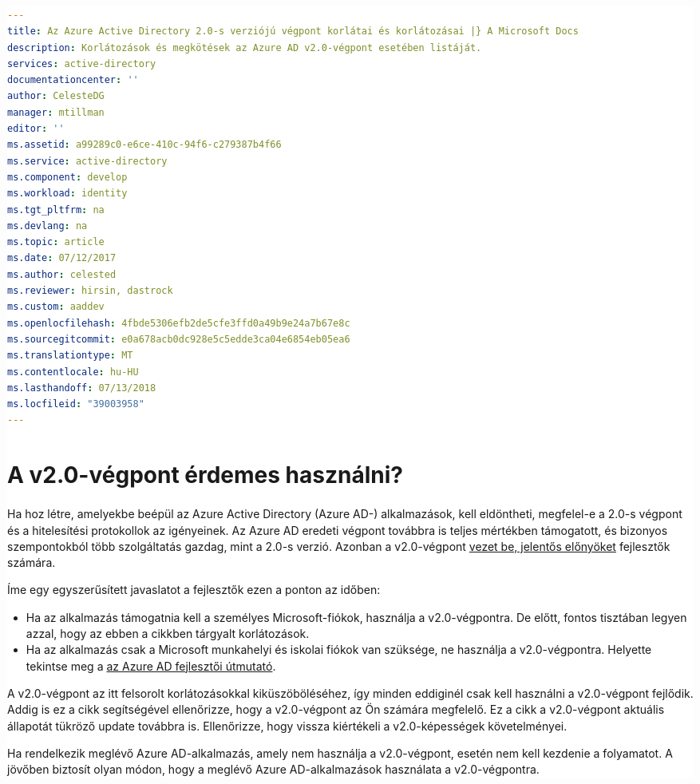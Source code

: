 ```yaml
---
title: Az Azure Active Directory 2.0-s verziójú végpont korlátai és korlátozásai |} A Microsoft Docs
description: Korlátozások és megkötések az Azure AD v2.0-végpont esetében listáját.
services: active-directory
documentationcenter: ''
author: CelesteDG
manager: mtillman
editor: ''
ms.assetid: a99289c0-e6ce-410c-94f6-c279387b4f66
ms.service: active-directory
ms.component: develop
ms.workload: identity
ms.tgt_pltfrm: na
ms.devlang: na
ms.topic: article
ms.date: 07/12/2017
ms.author: celested
ms.reviewer: hirsin, dastrock
ms.custom: aaddev
ms.openlocfilehash: 4fbde5306efb2de5cfe3ffd0a49b9e24a7b67e8c
ms.sourcegitcommit: e0a678acb0dc928e5c5edde3ca04e6854eb05ea6
ms.translationtype: MT
ms.contentlocale: hu-HU
ms.lasthandoff: 07/13/2018
ms.locfileid: "39003958"
---
```

# <a name="should-i-use-the-v20-endpoint"></a>A v2.0-végpont érdemes használni?

Ha hoz létre, amelyekbe beépül az Azure Active Directory (Azure AD-) alkalmazások, kell eldöntheti, megfelel-e a 2.0-s végpont és a hitelesítési protokollok az igényeinek. Az Azure AD eredeti végpont továbbra is teljes mértékben támogatott, és bizonyos szempontokból több szolgáltatás gazdag, mint a 2.0-s verzió. Azonban a v2.0-végpont [vezet be, jelentős előnyöket](active-directory-v2-compare.md) fejlesztők számára.

Íme egy egyszerűsített javaslatot a fejlesztők ezen a ponton az időben:

* Ha az alkalmazás támogatnia kell a személyes Microsoft-fiókok, használja a v2.0-végpontra. De előtt, fontos tisztában legyen azzal, hogy az ebben a cikkben tárgyalt korlátozások.
* Ha az alkalmazás csak a Microsoft munkahelyi és iskolai fiókok van szüksége, ne használja a v2.0-végpontra. Helyette tekintse meg a [az Azure AD fejlesztői útmutató](active-directory-developers-guide.md).

A v2.0-végpont az itt felsorolt korlátozásokkal kiküszöböléséhez, így minden eddiginél csak kell használni a v2.0-végpont fejlődik. Addig is ez a cikk segítségével ellenőrizze, hogy a v2.0-végpont az Ön számára megfelelő. Ez a cikk a v2.0-végpont aktuális állapotát tükröző update továbbra is. Ellenőrizze, hogy vissza kiértékeli a v2.0-képességek követelményei.

Ha rendelkezik meglévő Azure AD-alkalmazás, amely nem használja a v2.0-végpont, esetén nem kell kezdenie a folyamatot. A jövőben biztosít olyan módon, hogy a meglévő Azure AD-alkalmazások használata a v2.0-végpontra.
